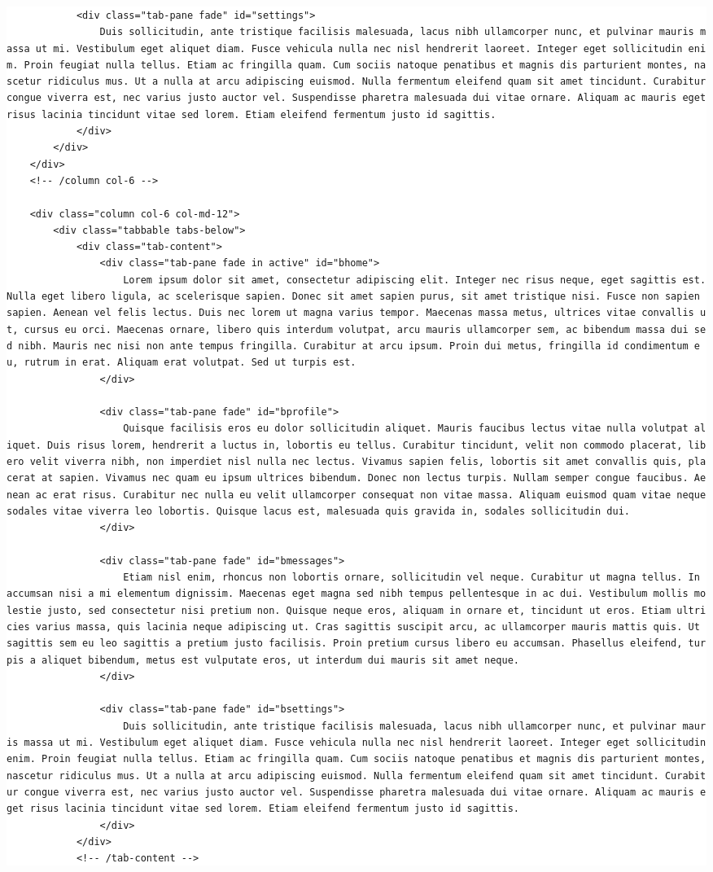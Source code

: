 				<div class="tab-pane fade" id="settings">
					Duis sollicitudin, ante tristique facilisis malesuada, lacus nibh ullamcorper nunc, et pulvinar mauris massa ut mi. Vestibulum eget aliquet diam. Fusce vehicula nulla nec nisl hendrerit laoreet. Integer eget sollicitudin enim. Proin feugiat nulla tellus. Etiam ac fringilla quam. Cum sociis natoque penatibus et magnis dis parturient montes, nascetur ridiculus mus. Ut a nulla at arcu adipiscing euismod. Nulla fermentum eleifend quam sit amet tincidunt. Curabitur congue viverra est, nec varius justo auctor vel. Suspendisse pharetra malesuada dui vitae ornare. Aliquam ac mauris eget risus lacinia tincidunt vitae sed lorem. Etiam eleifend fermentum justo id sagittis.
				</div>
			</div>
		</div>
		<!-- /column col-6 -->

		<div class="column col-6 col-md-12">
			<div class="tabbable tabs-below">
				<div class="tab-content">
					<div class="tab-pane fade in active" id="bhome">
						Lorem ipsum dolor sit amet, consectetur adipiscing elit. Integer nec risus neque, eget sagittis est. Nulla eget libero ligula, ac scelerisque sapien. Donec sit amet sapien purus, sit amet tristique nisi. Fusce non sapien sapien. Aenean vel felis lectus. Duis nec lorem ut magna varius tempor. Maecenas massa metus, ultrices vitae convallis ut, cursus eu orci. Maecenas ornare, libero quis interdum volutpat, arcu mauris ullamcorper sem, ac bibendum massa dui sed nibh. Mauris nec nisi non ante tempus fringilla. Curabitur at arcu ipsum. Proin dui metus, fringilla id condimentum eu, rutrum in erat. Aliquam erat volutpat. Sed ut turpis est.
					</div>

					<div class="tab-pane fade" id="bprofile">
						Quisque facilisis eros eu dolor sollicitudin aliquet. Mauris faucibus lectus vitae nulla volutpat aliquet. Duis risus lorem, hendrerit a luctus in, lobortis eu tellus. Curabitur tincidunt, velit non commodo placerat, libero velit viverra nibh, non imperdiet nisl nulla nec lectus. Vivamus sapien felis, lobortis sit amet convallis quis, placerat at sapien. Vivamus nec quam eu ipsum ultrices bibendum. Donec non lectus turpis. Nullam semper congue faucibus. Aenean ac erat risus. Curabitur nec nulla eu velit ullamcorper consequat non vitae massa. Aliquam euismod quam vitae neque sodales vitae viverra leo lobortis. Quisque lacus est, malesuada quis gravida in, sodales sollicitudin dui.
					</div>

					<div class="tab-pane fade" id="bmessages">
						Etiam nisl enim, rhoncus non lobortis ornare, sollicitudin vel neque. Curabitur ut magna tellus. In accumsan nisi a mi elementum dignissim. Maecenas eget magna sed nibh tempus pellentesque in ac dui. Vestibulum mollis molestie justo, sed consectetur nisi pretium non. Quisque neque eros, aliquam in ornare et, tincidunt ut eros. Etiam ultricies varius massa, quis lacinia neque adipiscing ut. Cras sagittis suscipit arcu, ac ullamcorper mauris mattis quis. Ut sagittis sem eu leo sagittis a pretium justo facilisis. Proin pretium cursus libero eu accumsan. Phasellus eleifend, turpis a aliquet bibendum, metus est vulputate eros, ut interdum dui mauris sit amet neque.
					</div>

					<div class="tab-pane fade" id="bsettings">
						Duis sollicitudin, ante tristique facilisis malesuada, lacus nibh ullamcorper nunc, et pulvinar mauris massa ut mi. Vestibulum eget aliquet diam. Fusce vehicula nulla nec nisl hendrerit laoreet. Integer eget sollicitudin enim. Proin feugiat nulla tellus. Etiam ac fringilla quam. Cum sociis natoque penatibus et magnis dis parturient montes, nascetur ridiculus mus. Ut a nulla at arcu adipiscing euismod. Nulla fermentum eleifend quam sit amet tincidunt. Curabitur congue viverra est, nec varius justo auctor vel. Suspendisse pharetra malesuada dui vitae ornare. Aliquam ac mauris eget risus lacinia tincidunt vitae sed lorem. Etiam eleifend fermentum justo id sagittis.
					</div>
				</div>
				<!-- /tab-content -->
